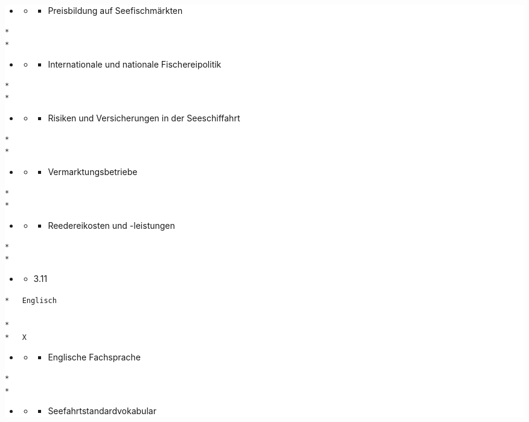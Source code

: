 *    *
        -   Preisbildung auf Seefischmärkten




    *
    *

*    *
        -   Internationale und nationale Fischereipolitik




    *
    *

*    *
        -   Risiken und Versicherungen in der Seeschiffahrt




    *
    *

*    *
        -   Vermarktungsbetriebe




    *
    *

*    *
        -   Reedereikosten und -leistungen




    *
    *

*    *   3.11

    *   Englisch

    *
    *   X


*    *
        -   Englische Fachsprache




    *
    *

*    *
        -   Seefahrtstandardvokabular



